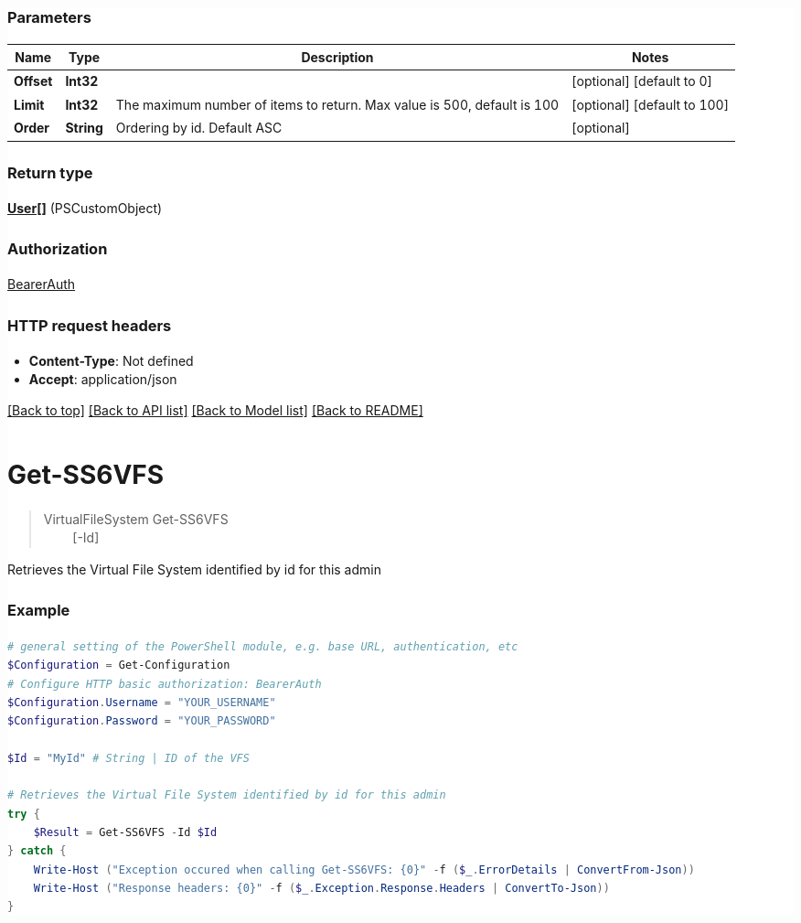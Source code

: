 ### Parameters

Name | Type | Description  | Notes
------------- | ------------- | ------------- | -------------
 **Offset** | **Int32**|  | [optional] [default to 0]
 **Limit** | **Int32**| The maximum number of items to return. Max value is 500, default is 100 | [optional] [default to 100]
 **Order** | **String**| Ordering by id. Default ASC | [optional] 

### Return type

[**User[]**](User.md) (PSCustomObject)

### Authorization

[BearerAuth](../README.md#BearerAuth)

### HTTP request headers

 - **Content-Type**: Not defined
 - **Accept**: application/json

[[Back to top]](#) [[Back to API list]](../README.md#documentation-for-api-endpoints) [[Back to Model list]](../README.md#documentation-for-models) [[Back to README]](../README.md)

<a name="Get-SS6VFS"></a>
# **Get-SS6VFS**
> VirtualFileSystem Get-SS6VFS<br>
> &nbsp;&nbsp;&nbsp;&nbsp;&nbsp;&nbsp;&nbsp;&nbsp;[-Id] <String><br>

Retrieves the Virtual File System identified by id for this admin

### Example
```powershell
# general setting of the PowerShell module, e.g. base URL, authentication, etc
$Configuration = Get-Configuration
# Configure HTTP basic authorization: BearerAuth
$Configuration.Username = "YOUR_USERNAME"
$Configuration.Password = "YOUR_PASSWORD"

$Id = "MyId" # String | ID of the VFS

# Retrieves the Virtual File System identified by id for this admin
try {
    $Result = Get-SS6VFS -Id $Id
} catch {
    Write-Host ("Exception occured when calling Get-SS6VFS: {0}" -f ($_.ErrorDetails | ConvertFrom-Json))
    Write-Host ("Response headers: {0}" -f ($_.Exception.Response.Headers | ConvertTo-Json))
}
```
